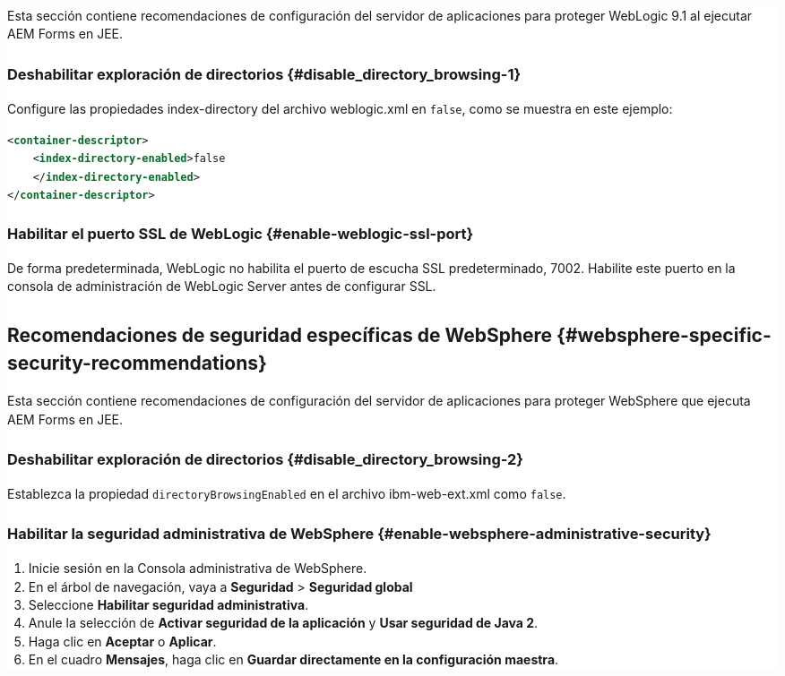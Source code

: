 Esta sección contiene recomendaciones de configuración del servidor de aplicaciones para proteger WebLogic 9.1 al ejecutar AEM Forms en JEE.

### Deshabilitar exploración de directorios {#disable_directory_browsing-1}

Configure las propiedades index-directory del archivo weblogic.xml en `false`, como se muestra en este ejemplo:

```xml
<container-descriptor> 
    <index-directory-enabled>false 
    </index-directory-enabled> 
</container-descriptor>
```

### Habilitar el puerto SSL de WebLogic {#enable-weblogic-ssl-port}

De forma predeterminada, WebLogic no habilita el puerto de escucha SSL predeterminado, 7002. Habilite este puerto en la consola de administración de WebLogic Server antes de configurar SSL.

## Recomendaciones de seguridad específicas de WebSphere {#websphere-specific-security-recommendations}

Esta sección contiene recomendaciones de configuración del servidor de aplicaciones para proteger WebSphere que ejecuta AEM Forms en JEE.

### Deshabilitar exploración de directorios {#disable_directory_browsing-2}

Establezca la propiedad `directoryBrowsingEnabled` en el archivo ibm-web-ext.xml como `false`.

### Habilitar la seguridad administrativa de WebSphere {#enable-websphere-administrative-security}

1. Inicie sesión en la Consola administrativa de WebSphere.
1. En el árbol de navegación, vaya a **Seguridad** > **Seguridad global**
1. Seleccione **Habilitar seguridad administrativa**.
1. Anule la selección de **Activar seguridad de la aplicación** y **Usar seguridad de Java 2**.
1. Haga clic en **Aceptar** o **Aplicar**.
1. En el cuadro **Mensajes**, haga clic en **Guardar directamente en la configuración maestra**.